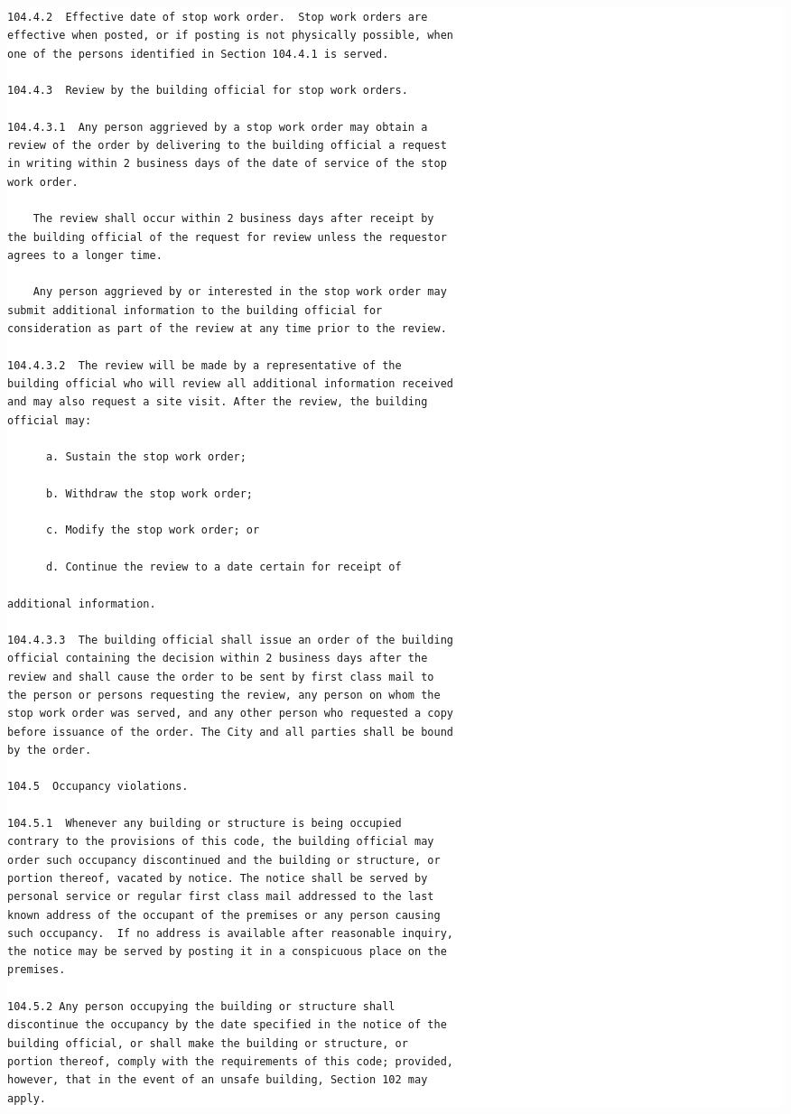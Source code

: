     104.4.2  Effective date of stop work order.  Stop work orders are  
    effective when posted, or if posting is not physically possible, when  
    one of the persons identified in Section 104.4.1 is served.  
  
    104.4.3  Review by the building official for stop work orders.  
  
    104.4.3.1  Any person aggrieved by a stop work order may obtain a  
    review of the order by delivering to the building official a request  
    in writing within 2 business days of the date of service of the stop  
    work order.  
  
        The review shall occur within 2 business days after receipt by  
    the building official of the request for review unless the requestor  
    agrees to a longer time.  
  
        Any person aggrieved by or interested in the stop work order may  
    submit additional information to the building official for  
    consideration as part of the review at any time prior to the review.  
  
    104.4.3.2  The review will be made by a representative of the  
    building official who will review all additional information received  
    and may also request a site visit. After the review, the building  
    official may:  
  
          a. Sustain the stop work order;  
  
          b. Withdraw the stop work order;  
  
          c. Modify the stop work order; or  
  
          d. Continue the review to a date certain for receipt of  
  
    additional information.  
  
    104.4.3.3  The building official shall issue an order of the building  
    official containing the decision within 2 business days after the  
    review and shall cause the order to be sent by first class mail to  
    the person or persons requesting the review, any person on whom the  
    stop work order was served, and any other person who requested a copy  
    before issuance of the order. The City and all parties shall be bound  
    by the order.  
  
    104.5  Occupancy violations.  
  
    104.5.1  Whenever any building or structure is being occupied  
    contrary to the provisions of this code, the building official may  
    order such occupancy discontinued and the building or structure, or  
    portion thereof, vacated by notice. The notice shall be served by  
    personal service or regular first class mail addressed to the last  
    known address of the occupant of the premises or any person causing  
    such occupancy.  If no address is available after reasonable inquiry,  
    the notice may be served by posting it in a conspicuous place on the  
    premises.  
  
    104.5.2 Any person occupying the building or structure shall  
    discontinue the occupancy by the date specified in the notice of the  
    building official, or shall make the building or structure, or  
    portion thereof, comply with the requirements of this code; provided,  
    however, that in the event of an unsafe building, Section 102 may  
    apply.  
  